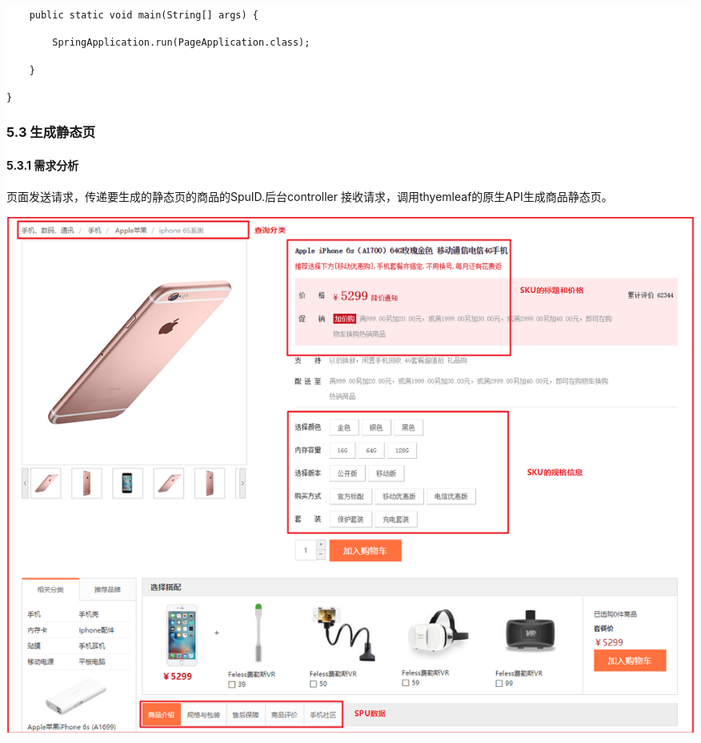 ```

```

```
    public static void main(String[] args) {
```

```
        SpringApplication.run(PageApplication.class);
```

```
    }
```

```
}
```



 

### 5.3 生成静态页

#### 5.3.1 需求分析

页面发送请求，传递要生成的静态页的商品的SpuID.后台controller 接收请求，调用thyemleaf的原生API生成商品静态页。

![1561856657363](images\1561856657363.png)
